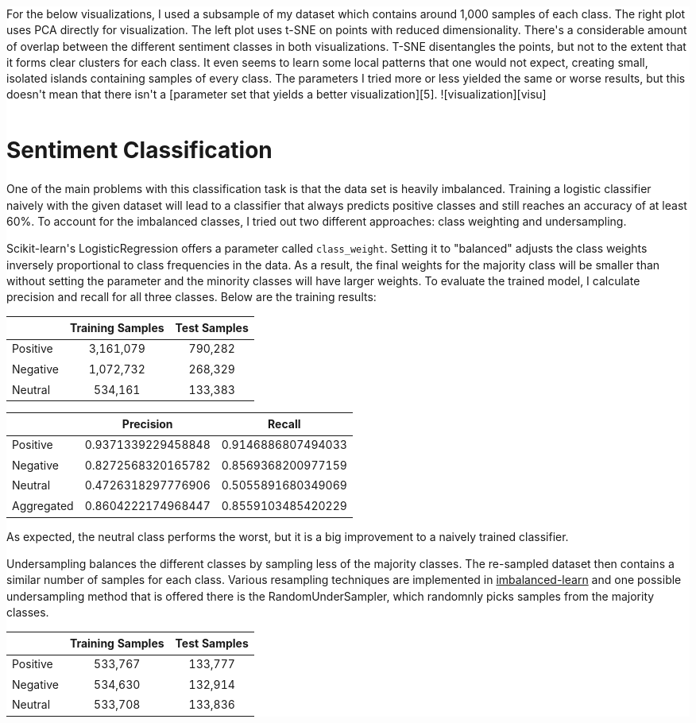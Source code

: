 For the below visualizations, I used a subsample of my dataset which contains around 1,000 samples of each class. The right plot uses PCA directly for visualization. The left plot uses t-SNE on points with reduced dimensionality. There's a considerable amount of overlap between the different sentiment classes in both visualizations. T-SNE disentangles the points, but not to the extent that it forms clear clusters for each class. It even seems to learn some local patterns that one would not expect, creating small, isolated islands containing samples of every class. The parameters I tried more or less yielded the same or worse results, but this doesn't mean that there isn't a [parameter set that yields a better visualization][5]. 
![visualization][visu]

# Sentiment Classification
One of the main problems with this classification task is that the data set is heavily imbalanced. Training a logistic classifier naively with the given dataset will lead to a classifier that always predicts positive classes and still reaches an accuracy of at least 60%. To account for the imbalanced classes, I tried out two different approaches: class weighting and undersampling. 

Scikit-learn's LogisticRegression offers a parameter called `class_weight`. Setting it to "balanced" adjusts the class weights inversely proportional to class frequencies in the data. As a result, the final weights for the majority class will be smaller than without setting the parameter and the minority classes will have larger weights. To evaluate the trained model, I calculate precision and recall for all three classes. Below are the training results:

|              | Training Samples | Test Samples  |
|:-------------| :---------------:|:-------------:|
| Positive     | 3,161,079        | 790,282       |
| Negative     | 1,072,732        | 268,329       |
| Neutral      | 534,161          | 133,383       |

|              | Precision          | Recall             |
|:-------------| :----------------: |:------------------:|
| Positive     | 0.9371339229458848 | 0.9146886807494033 | 
| Negative     | 0.8272568320165782 | 0.8569368200977159 | 
| Neutral      | 0.4726318297776906 | 0.5055891680349069 | 
| Aggregated   | 0.8604222174968447 | 0.8559103485420229 | 

As expected, the neutral class performs the worst, but it is a big improvement to a naively trained classifier.

Undersampling balances the different classes by sampling less of the majority classes. The re-sampled dataset then contains a similar number of samples for each class. Various resampling techniques are implemented in [imbalanced-learn](https://imbalanced-learn.readthedocs.io/en/stable/index.html) and one possible undersampling method that is offered there is the RandomUnderSampler, which randomnly picks samples from the majority classes.

|              | Training Samples | Test Samples  |
|:-------------| :---------------:|:-------------:|
| Positive     | 533,767          | 133,777       |
| Negative     | 534,630          | 132,914       |
| Neutral      | 533,708          | 133,836       |


[^1]: See the scikit-learn [documentation](https://scikit-learn.org/stable/modules/generated/sklearn.manifold.TSNE.html)
[2]: https://www.youtube.com/watch?v=RJVL80Gg3lA&list=UUtXKDgv1AVoG88PLl8nGXmw
[3]: https://www.cs.bgu.ac.il/~inabd171/wiki.files/lecture14_handouts.pdf
[^4]: Or a variant thereof, see scikit-learn's [TruncatedSVD](https://scikit-learn.org/stable/modules/generated/sklearn.decomposition.TruncatedSVD.html)
[visu]: {{"/images/pca_tsne.png"}}
[5]: https://distill.pub/2016/misread-tsne/